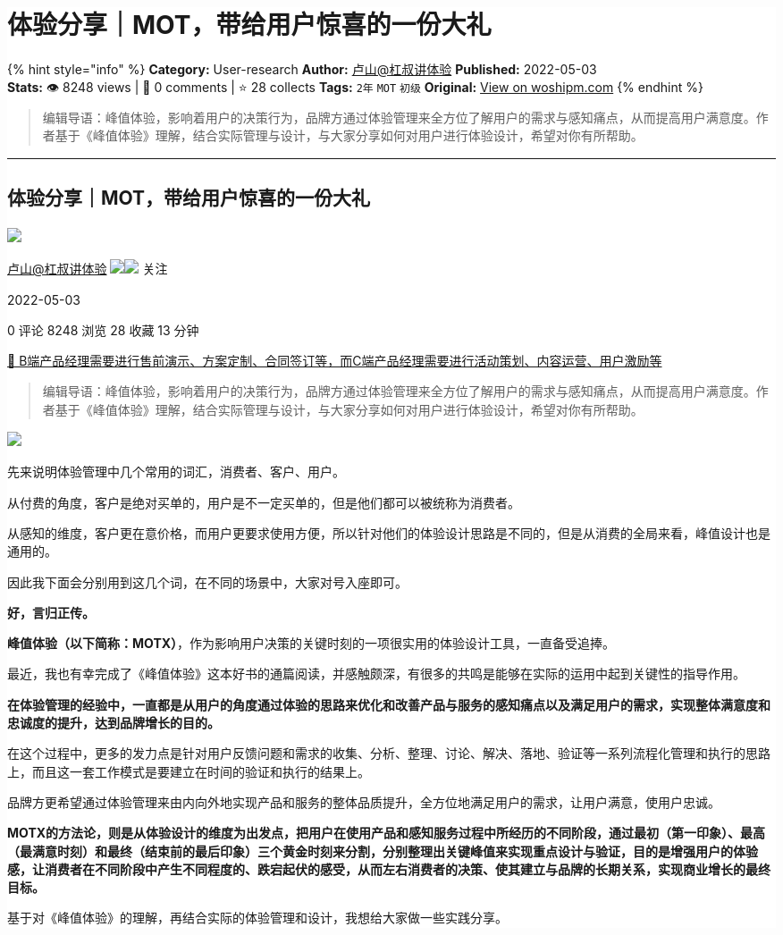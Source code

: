 # 体验分享｜MOT，带给用户惊喜的一份大礼
{% hint style="info" %}
**Category:** User-research
**Author:** [卢山@杠叔讲体验](https://www.woshipm.com/u/629667)
**Published:** 2022-05-03  
**Stats:** 👁️ 8248 views | 💬 0 comments | ⭐ 28 collects
**Tags:** `2年` `MOT` `初级`
**Original:** [View on woshipm.com](https://www.woshipm.com/user-research/5420559.html)
{% endhint %}
> 编辑导语：峰值体验，影响着用户的决策行为，品牌方通过体验管理来全方位了解用户的需求与感知痛点，从而提高用户满意度。作者基于《峰值体验》理解，结合实际管理与设计，与大家分享如何对用户进行体验设计，希望对你有所帮助。

---

## 体验分享｜MOT，带给用户惊喜的一份大礼

[![](https://static.woshipm.com/pmapp_avatar_20230322095429_9319.jpeg?imageView2/1/w/72/h/72/q/100)](https://www.woshipm.com/u/629667)

[卢山@杠叔讲体验](https://www.woshipm.com/u/629667) ![](https://static.woshipm.com/tag/1121_1@2x.png)![](https://static.woshipm.com/tag/2405_1@2x.png) 关注

2022-05-03

0 评论 8248 浏览 28 收藏 13 分钟

[🔗 B端产品经理需要进行售前演示、方案定制、合同签订等，而C端产品经理需要进行活动策划、内容运营、用户激励等](https://ke.qidianla.com/courses/bcpm)

> 编辑导语：峰值体验，影响着用户的决策行为，品牌方通过体验管理来全方位了解用户的需求与感知痛点，从而提高用户满意度。作者基于《峰值体验》理解，结合实际管理与设计，与大家分享如何对用户进行体验设计，希望对你有所帮助。

![](https://image.woshipm.com/wp-files/2022/05/6OwZo20xF6FecKr50m6O.jpg)

先来说明体验管理中几个常用的词汇，消费者、客户、用户。

从付费的角度，客户是绝对买单的，用户是不一定买单的，但是他们都可以被统称为消费者。

从感知的维度，客户更在意价格，而用户更要求使用方便，所以针对他们的体验设计思路是不同的，但是从消费的全局来看，峰值设计也是通用的。

因此我下面会分别用到这几个词，在不同的场景中，大家对号入座即可。

**好，言归正传。**

**峰值体验（以下简称：MOTX）**，作为影响用户决策的关键时刻的一项很实用的体验设计工具，一直备受追捧。

最近，我也有幸完成了《峰值体验》这本好书的通篇阅读，并感触颇深，有很多的共鸣是能够在实际的运用中起到关键性的指导作用。

**在体验管理的经验中，一直都是从用户的角度通过体验的思路来优化和改善产品与服务的感知痛点以及满足用户的需求，实现整体满意度和忠诚度的提升，达到品牌增长的目的。**

在这个过程中，更多的发力点是针对用户反馈问题和需求的收集、分析、整理、讨论、解决、落地、验证等一系列流程化管理和执行的思路上，而且这一套工作模式是要建立在时间的验证和执行的结果上。

品牌方更希望通过体验管理来由内向外地实现产品和服务的整体品质提升，全方位地满足用户的需求，让用户满意，使用户忠诚。

**MOTX的方法论，则是从体验设计的维度为出发点，把用户在使用产品和感知服务过程中所经历的不同阶段，通过最初（第一印象）、最高（最满意时刻）和最终（结束前的最后印象）三个黄金时刻来分割，分别整理出关键峰值来实现重点设计与验证，目的是增强用户的体验感，让消费者在不同阶段中产生不同程度的、跌宕起伏的感受，从而左右消费者的决策、使其建立与品牌的长期关系，实现商业增长的最终目标。**

基于对《峰值体验》的理解，再结合实际的体验管理和设计，我想给大家做一些实践分享。
